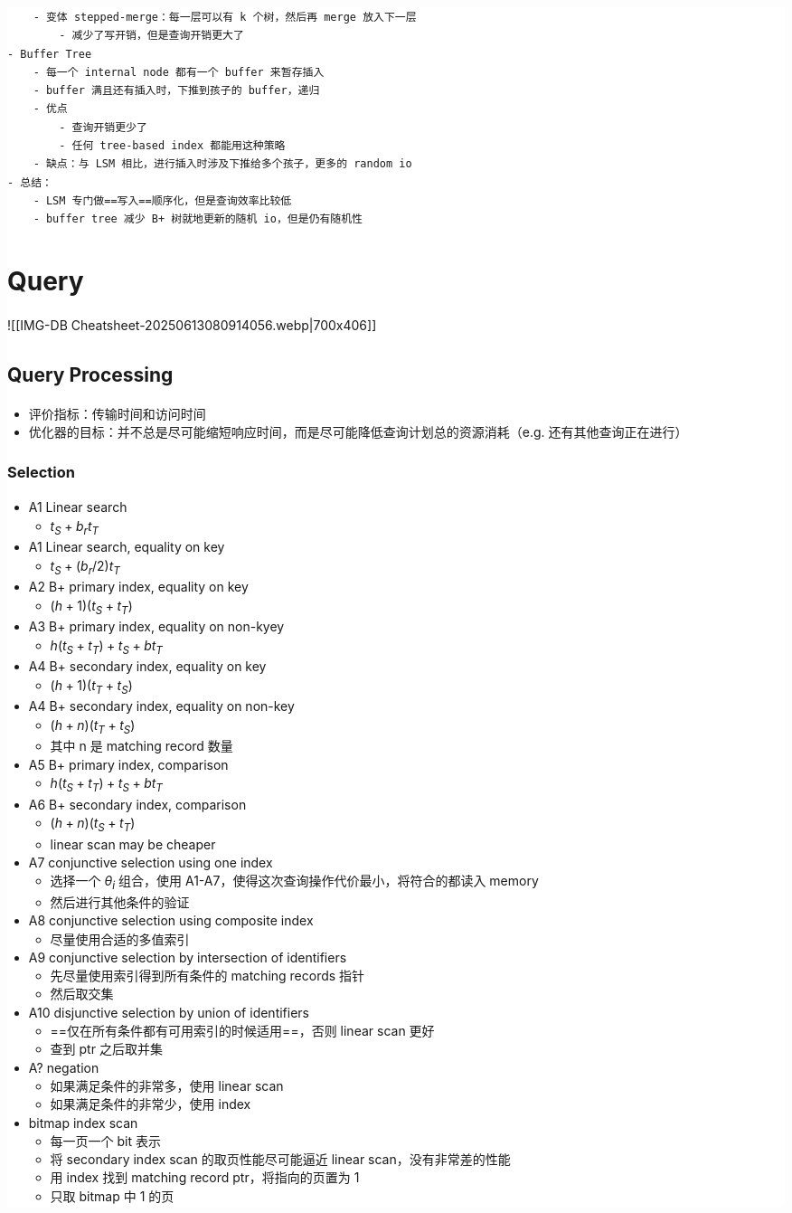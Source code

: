		- 变体 stepped-merge：每一层可以有 k 个树，然后再 merge 放入下一层
			- 减少了写开销，但是查询开销更大了
	- Buffer Tree
		- 每一个 internal node 都有一个 buffer 来暂存插入
		- buffer 满且还有插入时，下推到孩子的 buffer，递归
		- 优点
			- 查询开销更少了
			- 任何 tree-based index 都能用这种策略
		- 缺点：与 LSM 相比，进行插入时涉及下推给多个孩子，更多的 random io
	- 总结：
		- LSM 专门做==写入==顺序化，但是查询效率比较低
		- buffer tree 减少 B+ 树就地更新的随机 io，但是仍有随机性

# Query

![[IMG-DB Cheatsheet-20250613080914056.webp|700x406]]

## Query Processing

- 评价指标：传输时间和访问时间
- 优化器的目标：并不总是尽可能缩短响应时间，而是尽可能降低查询计划总的资源消耗（e.g. 还有其他查询正在进行）

### Selection

- A1 Linear search
	- $t_S+b_rt_T$
- A1 Linear search, equality on key
	- $t_S+(b_r/2)t_T$
- A2 B+ primary index, equality on key
	- $(h+1)(t_S+t_T)$
- A3 B+ primary index, equality on non-kyey
	- $h(t_S+t_T)+t_S+bt_T$
- A4 B+ secondary index, equality on key
	- $(h+1)(t_T+t_S)$
- A4 B+ secondary index, equality on non-key
	- $(h+n)(t_T+t_S)$
	- 其中 n 是 matching record 数量
- A5 B+ primary index, comparison
	- $h(t_S+t_T)+t_S+bt_T$
- A6 B+ secondary index, comparison
	- $(h+n)(t_S+t_T)$
	- linear scan may be cheaper
- A7 conjunctive selection using one index
	- 选择一个 $\theta_i$ 组合，使用 A1-A7，使得这次查询操作代价最小，将符合的都读入 memory
	- 然后进行其他条件的验证
- A8 conjunctive selection using composite index
	- 尽量使用合适的多值索引
- A9 conjunctive selection by intersection of identifiers
	- 先尽量使用索引得到所有条件的 matching records 指针
	- 然后取交集
- A10 disjunctive selection by union of identifiers
	- ==仅在所有条件都有可用索引的时候适用==，否则 linear scan 更好
	- 查到 ptr 之后取并集
- A? negation
	- 如果满足条件的非常多，使用 linear scan
	- 如果满足条件的非常少，使用 index
- bitmap index scan
	- 每一页一个 bit 表示
	- 将 secondary index scan 的取页性能尽可能逼近 linear scan，没有非常差的性能
	- 用 index 找到 matching record ptr，将指向的页置为 1
	- 只取 bitmap 中 1 的页
